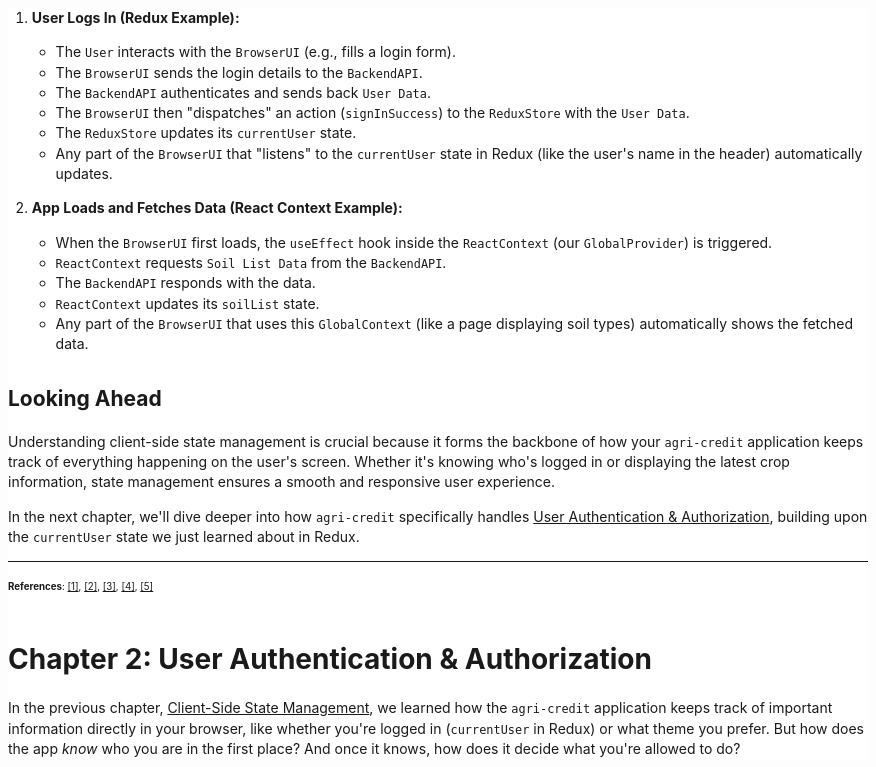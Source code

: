 ```mermaid
```

1.  **User Logs In (Redux Example):**

    - The `User` interacts with the `BrowserUI` (e.g., fills a login form).
    - The `BrowserUI` sends the login details to the `BackendAPI`.
    - The `BackendAPI` authenticates and sends back `User Data`.
    - The `BrowserUI` then "dispatches" an action (`signInSuccess`) to the `ReduxStore` with the `User Data`.
    - The `ReduxStore` updates its `currentUser` state.
    - Any part of the `BrowserUI` that "listens" to the `currentUser` state in Redux (like the user's name in the header) automatically updates.

2.  **App Loads and Fetches Data (React Context Example):**
    - When the `BrowserUI` first loads, the `useEffect` hook inside the `ReactContext` (our `GlobalProvider`) is triggered.
    - `ReactContext` requests `Soil List Data` from the `BackendAPI`.
    - The `BackendAPI` responds with the data.
    - `ReactContext` updates its `soilList` state.
    - Any part of the `BrowserUI` that uses this `GlobalContext` (like a page displaying soil types) automatically shows the fetched data.

## Looking Ahead

Understanding client-side state management is crucial because it forms the backbone of how your `agri-credit` application keeps track of everything happening on the user's screen. Whether it's knowing who's logged in or displaying the latest crop information, state management ensures a smooth and responsive user experience.

In the next chapter, we'll dive deeper into how `agri-credit` specifically handles [User Authentication & Authorization](02_user_authentication___authorization_.md), building upon the `currentUser` state we just learned about in Redux.

---

<sub><sup>**References**: [[1]](https://github.com/Manoj10211021/agri-credit/blob/9d43941dd9dfa32fef910d092ca049039ee713eb/client/src/context/GlobalState.jsx), [[2]](https://github.com/Manoj10211021/agri-credit/blob/9d43941dd9dfa32fef910d092ca049039ee713eb/client/src/main.jsx), [[3]](https://github.com/Manoj10211021/agri-credit/blob/9d43941dd9dfa32fef910d092ca049039ee713eb/client/src/redux/store.js), [[4]](https://github.com/Manoj10211021/agri-credit/blob/9d43941dd9dfa32fef910d092ca049039ee713eb/client/src/redux/theme/themeSlice.js), [[5]](https://github.com/Manoj10211021/agri-credit/blob/9d43941dd9dfa32fef910d092ca049039ee713eb/client/src/redux/user/userSlice.js)</sup></sub>





# Chapter 2: User Authentication & Authorization

In the previous chapter, [Client-Side State Management](01_client_side_state_management_.md), we learned how the `agri-credit` application keeps track of important information directly in your browser, like whether you're logged in (`currentUser` in Redux) or what theme you prefer. But how does the app _know_ who you are in the first place? And once it knows, how does it decide what you're allowed to do?
